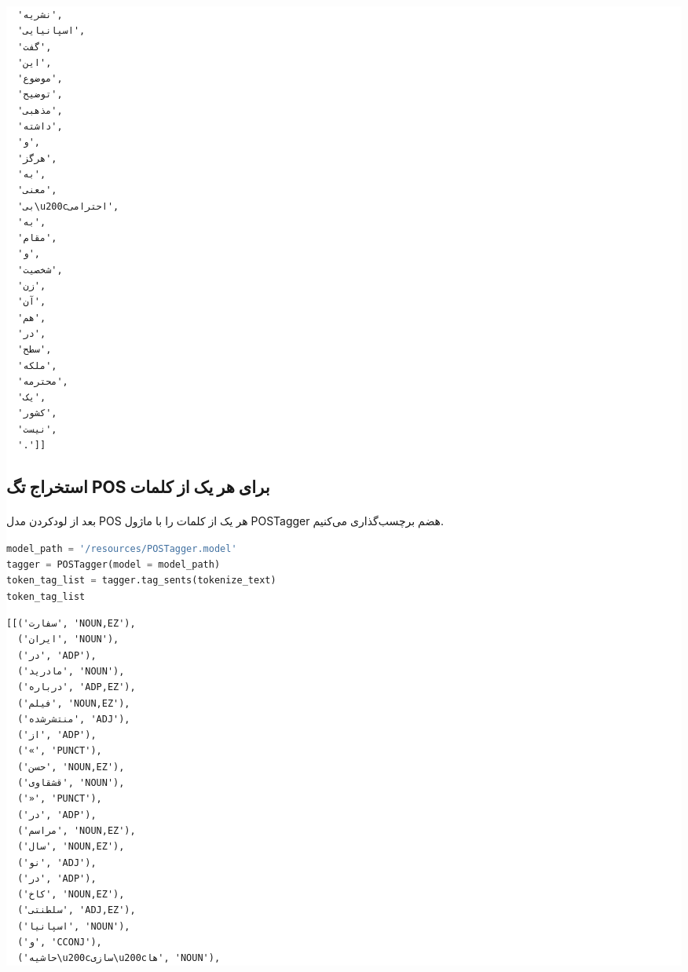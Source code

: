       'نشریه',
      'اسپانیایی',
      'گفت',
      'این',
      'موضوع',
      'توضیح',
      'مذهبی',
      'داشته',
      'و',
      'هرگز',
      'به',
      'معنی',
      'بی\u200cاحترامی',
      'به',
      'مقام',
      'و',
      'شخصیت',
      'زن',
      'آن',
      'هم',
      'در',
      'سطح',
      'ملکه',
      'محترمه',
      'یک',
      'کشور',
      'نیست',
      '.']]



## استخراج تگ POS برای هر یک از کلمات
بعد از لودکردن مدل POS هر یک از کلمات را با ماژول POSTagger هضم برچسب‌گذاری می‌کنیم.


```python
model_path = '/resources/POSTagger.model'
tagger = POSTagger(model = model_path)
token_tag_list = tagger.tag_sents(tokenize_text)
token_tag_list
```




    [[('سفارت', 'NOUN,EZ'),
      ('ایران', 'NOUN'),
      ('در', 'ADP'),
      ('مادرید', 'NOUN'),
      ('درباره', 'ADP,EZ'),
      ('فیلم', 'NOUN,EZ'),
      ('منتشرشده', 'ADJ'),
      ('از', 'ADP'),
      ('«', 'PUNCT'),
      ('حسن', 'NOUN,EZ'),
      ('قشقاوی', 'NOUN'),
      ('»', 'PUNCT'),
      ('در', 'ADP'),
      ('مراسم', 'NOUN,EZ'),
      ('سال', 'NOUN,EZ'),
      ('نو', 'ADJ'),
      ('در', 'ADP'),
      ('کاخ', 'NOUN,EZ'),
      ('سلطنتی', 'ADJ,EZ'),
      ('اسپانیا', 'NOUN'),
      ('و', 'CCONJ'),
      ('حاشیه\u200cسازی\u200cها', 'NOUN'),